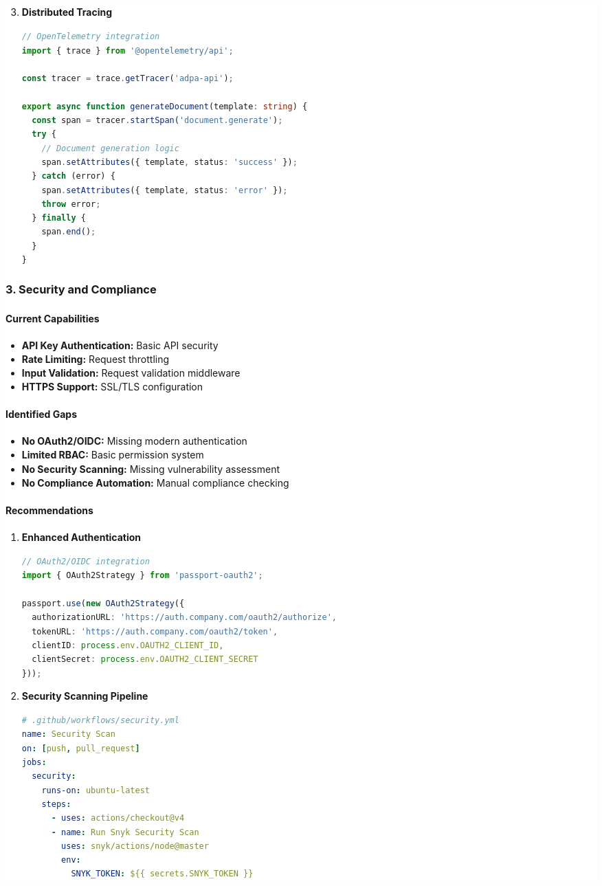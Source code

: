 3. **Distributed Tracing**
   ```typescript
   // OpenTelemetry integration
   import { trace } from '@opentelemetry/api';
   
   const tracer = trace.getTracer('adpa-api');
   
   export async function generateDocument(template: string) {
     const span = tracer.startSpan('document.generate');
     try {
       // Document generation logic
       span.setAttributes({ template, status: 'success' });
     } catch (error) {
       span.setAttributes({ template, status: 'error' });
       throw error;
     } finally {
       span.end();
     }
   }
   ```

### 3. Security and Compliance

#### Current Capabilities
- **API Key Authentication:** Basic API security
- **Rate Limiting:** Request throttling
- **Input Validation:** Request validation middleware
- **HTTPS Support:** SSL/TLS configuration

#### Identified Gaps
- **No OAuth2/OIDC:** Missing modern authentication
- **Limited RBAC:** Basic permission system
- **No Security Scanning:** Missing vulnerability assessment
- **No Compliance Automation:** Manual compliance checking

#### Recommendations
1. **Enhanced Authentication**
   ```typescript
   // OAuth2/OIDC integration
   import { OAuth2Strategy } from 'passport-oauth2';
   
   passport.use(new OAuth2Strategy({
     authorizationURL: 'https://auth.company.com/oauth2/authorize',
     tokenURL: 'https://auth.company.com/oauth2/token',
     clientID: process.env.OAUTH2_CLIENT_ID,
     clientSecret: process.env.OAUTH2_CLIENT_SECRET
   }));
   ```

2. **Security Scanning Pipeline**
   ```yaml
   # .github/workflows/security.yml
   name: Security Scan
   on: [push, pull_request]
   jobs:
     security:
       runs-on: ubuntu-latest
       steps:
         - uses: actions/checkout@v4
         - name: Run Snyk Security Scan
           uses: snyk/actions/node@master
           env:
             SNYK_TOKEN: ${{ secrets.SNYK_TOKEN }}
   ```

